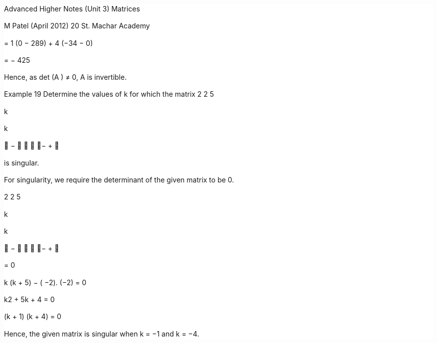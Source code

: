  


Advanced Higher Notes (Unit 3) Matrices 

M Patel (April 2012) 20 St. Machar Academy 

 = 1 (0 − 289) + 4 (−34 − 0) 

 

 = − 425 

 

Hence, as det (A ) ≠ 0, A is invertible. 

 

Example 19 
Determine the values of k for which the matrix 2
2 5

k

k 

 − 
 
− + 

 is singular. 

 

For singularity, we require the determinant of the given matrix to be 0.  

 

2
2 5

k

k

 − 
 
− + 

   =   0 

 

 k (k + 5) − ( −2). (−2) = 0 

 

 k2 + 5k + 4 = 0 

 

 (k + 1) (k + 4) = 0 

 

Hence, the given matrix is singular when k = −1 and k = −4. 

 
